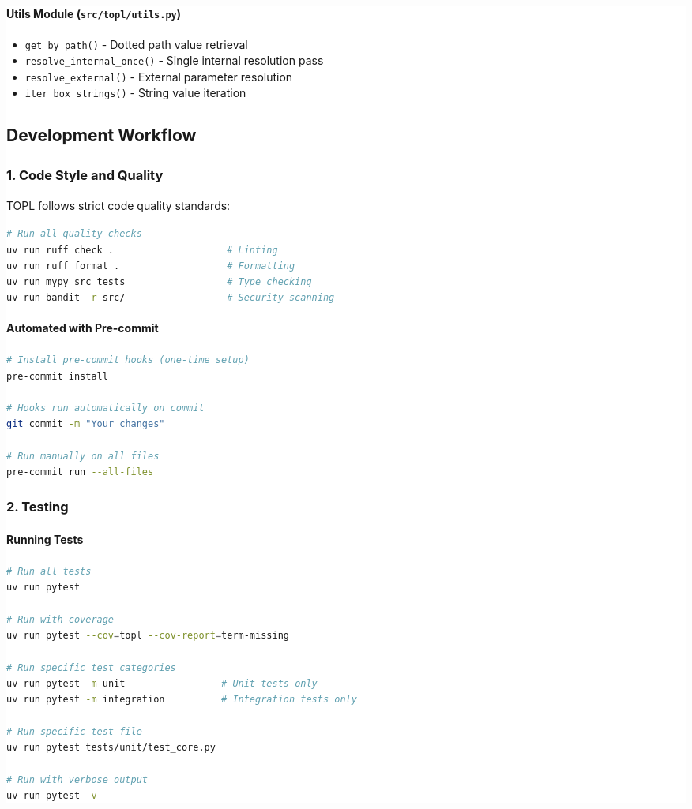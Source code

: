#### Utils Module (`src/topl/utils.py`)
- `get_by_path()` - Dotted path value retrieval
- `resolve_internal_once()` - Single internal resolution pass
- `resolve_external()` - External parameter resolution
- `iter_box_strings()` - String value iteration

## Development Workflow

### 1. Code Style and Quality

TOPL follows strict code quality standards:

```bash
# Run all quality checks
uv run ruff check .                    # Linting
uv run ruff format .                   # Formatting  
uv run mypy src tests                  # Type checking
uv run bandit -r src/                  # Security scanning
```

#### Automated with Pre-commit

```bash
# Install pre-commit hooks (one-time setup)
pre-commit install

# Hooks run automatically on commit
git commit -m "Your changes"

# Run manually on all files
pre-commit run --all-files
```

### 2. Testing

#### Running Tests

```bash
# Run all tests
uv run pytest

# Run with coverage
uv run pytest --cov=topl --cov-report=term-missing

# Run specific test categories
uv run pytest -m unit                 # Unit tests only
uv run pytest -m integration          # Integration tests only

# Run specific test file
uv run pytest tests/unit/test_core.py

# Run with verbose output
uv run pytest -v
```
